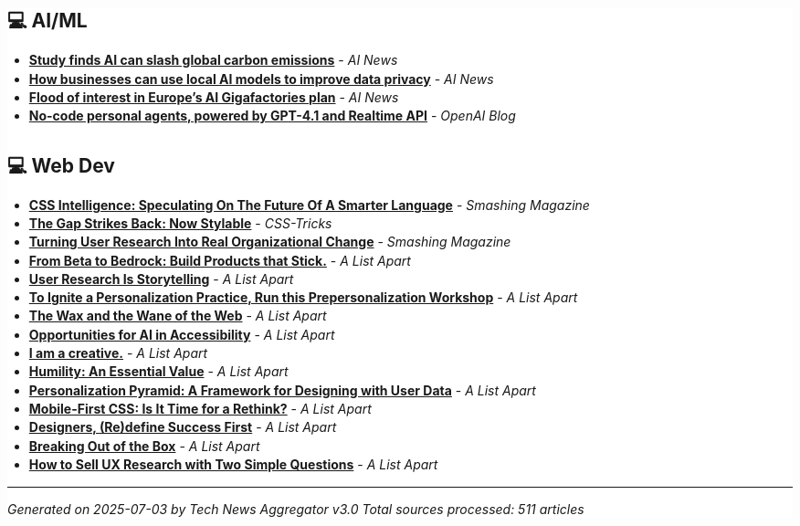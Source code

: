 
## 💻 AI/ML

- **[Study finds AI can slash global carbon emissions](https://www.artificialintelligence-news.com/news/study-finds-ai-slash-global-carbon-emissions/)** - *AI News*
- **[How businesses can use local AI models to improve data privacy](https://www.artificialintelligence-news.com/news/how-businesses-can-use-local-ai-models-to-improve-data-privacy/)** - *AI News*
- **[Flood of interest in Europe’s AI Gigafactories plan](https://www.artificialintelligence-news.com/news/flood-of-interest-in-europe-ai-gigafactories-plan/)** - *AI News*
- **[No-code personal agents, powered by GPT-4.1 and Realtime API](https://openai.com/index/genspark)** - *OpenAI Blog*

## 💻 Web Dev

- **[CSS Intelligence: Speculating On The Future Of A Smarter Language](https://smashingmagazine.com/2025/07/css-intelligence-speculating-future-smarter-language/)** - *Smashing Magazine*
- **[The Gap Strikes Back: Now Stylable](https://css-tricks.com/the-gap-strikes-back-now-stylable/)** - *CSS-Tricks*
- **[Turning User Research Into Real Organizational Change](https://smashingmagazine.com/2025/07/turning-user-research-into-organizational-change/)** - *Smashing Magazine*
- **[From Beta to Bedrock: Build Products that Stick.](https://alistapart.com/article/from-beta-to-bedrock-build-products-that-stick/)** - *A List Apart*
- **[User Research Is Storytelling](https://alistapart.com/article/user-research-is-storytelling/)** - *A List Apart*
- **[To Ignite a Personalization Practice, Run this Prepersonalization Workshop](https://alistapart.com/article/prepersonalization-workshop/)** - *A List Apart*
- **[The Wax and the Wane of the Web](https://alistapart.com/article/the-wax-and-the-wane-of-the-web/)** - *A List Apart*
- **[Opportunities for AI in Accessibility](https://alistapart.com/article/opportunities-for-ai-in-accessibility/)** - *A List Apart*
- **[I am a creative.](https://alistapart.com/article/i-am-a-creative/)** - *A List Apart*
- **[Humility: An Essential Value](https://alistapart.com/article/humility-an-essential-value/)** - *A List Apart*
- **[Personalization Pyramid: A Framework for Designing with User Data](https://alistapart.com/article/personalization-pyramid/)** - *A List Apart*
- **[Mobile-First CSS: Is It Time for a Rethink?](https://alistapart.com/article/mobile-first-css-is-it-time-for-a-rethink/)** - *A List Apart*
- **[Designers, (Re)define Success First](https://alistapart.com/article/redefine-success-first/)** - *A List Apart*
- **[Breaking Out of the Box](https://alistapart.com/article/breaking-out-of-the-box/)** - *A List Apart*
- **[How to Sell UX Research with Two Simple Questions](https://alistapart.com/article/how-to-sell-ux-research/)** - *A List Apart*

---
*Generated on 2025-07-03 by Tech News Aggregator v3.0*
*Total sources processed: 511 articles*
